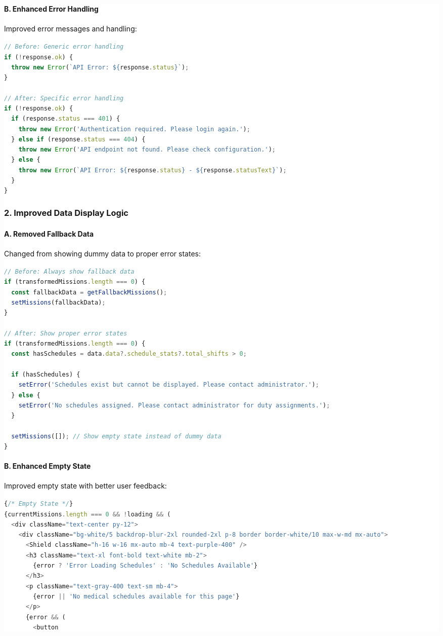 #### **B. Enhanced Error Handling**
Improved error messages and handling:

```typescript
// Before: Generic error handling
if (!response.ok) {
  throw new Error(`API Error: ${response.status}`);
}

// After: Specific error handling
if (!response.ok) {
  if (response.status === 401) {
    throw new Error('Authentication required. Please login again.');
  } else if (response.status === 404) {
    throw new Error('API endpoint not found. Please check configuration.');
  } else {
    throw new Error(`API Error: ${response.status} - ${response.statusText}`);
  }
}
```

### **2. Improved Data Display Logic**

#### **A. Removed Fallback Data**
Changed from showing dummy data to proper error states:

```typescript
// Before: Always show fallback data
if (transformedMissions.length === 0) {
  const fallbackData = getFallbackMissions();
  setMissions(fallbackData);
}

// After: Show proper error states
if (transformedMissions.length === 0) {
  const hasSchedules = data.data?.schedule_stats?.total_shifts > 0;
  
  if (hasSchedules) {
    setError('Schedules exist but cannot be displayed. Please contact administrator.');
  } else {
    setError('No schedules assigned. Please contact administrator for duty assignments.');
  }
  
  setMissions([]); // Show empty state instead of dummy data
}
```

#### **B. Enhanced Empty State**
Improved empty state with better user feedback:

```typescript
{/* Empty State */}
{currentMissions.length === 0 && !loading && (
  <div className="text-center py-12">
    <div className="bg-white/5 backdrop-blur-2xl rounded-2xl p-8 border border-white/10 max-w-md mx-auto">
      <Shield className="h-16 w-16 mx-auto mb-4 text-purple-400" />
      <h3 className="text-xl font-bold text-white mb-2">
        {error ? 'Error Loading Schedules' : 'No Schedules Available'}
      </h3>
      <p className="text-gray-400 text-sm mb-4">
        {error || 'No medical schedules available for this page'}
      </p>
      {error && (
        <button
```